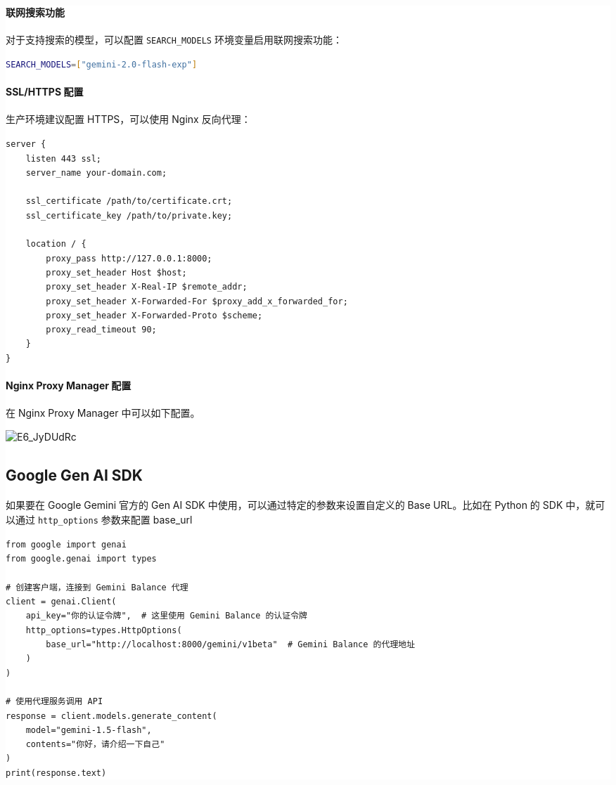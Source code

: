 #### 联网搜索功能

对于支持搜索的模型，可以配置 `SEARCH_MODELS` 环境变量启用联网搜索功能：

```bash
SEARCH_MODELS=["gemini-2.0-flash-exp"]
```

#### SSL/HTTPS 配置

生产环境建议配置 HTTPS，可以使用 Nginx 反向代理：

```nginx
server {
    listen 443 ssl;
    server_name your-domain.com;

    ssl_certificate /path/to/certificate.crt;
    ssl_certificate_key /path/to/private.key;

    location / {
        proxy_pass http://127.0.0.1:8000;
        proxy_set_header Host $host;
        proxy_set_header X-Real-IP $remote_addr;
        proxy_set_header X-Forwarded-For $proxy_add_x_forwarded_for;
        proxy_set_header X-Forwarded-Proto $scheme;
        proxy_read_timeout 90;
    }
}
```

#### Nginx Proxy Manager 配置

在 Nginx Proxy Manager 中可以如下配置。

![E6_JyDUdRc](https://pic.einverne.info/images/E6_JyDUdRc.png)

## Google Gen AI SDK

如果要在 Google Gemini 官方的 Gen AI SDK 中使用，可以通过特定的参数来设置自定义的 Base URL。比如在 Python 的 SDK 中，就可以通过 `http_options` 参数来配置 base_url

```
from google import genai
from google.genai import types

# 创建客户端，连接到 Gemini Balance 代理
client = genai.Client(
    api_key="你的认证令牌",  # 这里使用 Gemini Balance 的认证令牌
    http_options=types.HttpOptions(
        base_url="http://localhost:8000/gemini/v1beta"  # Gemini Balance 的代理地址
    )
)

# 使用代理服务调用 API
response = client.models.generate_content(
    model="gemini-1.5-flash",
    contents="你好，请介绍一下自己"
)
print(response.text)
```
